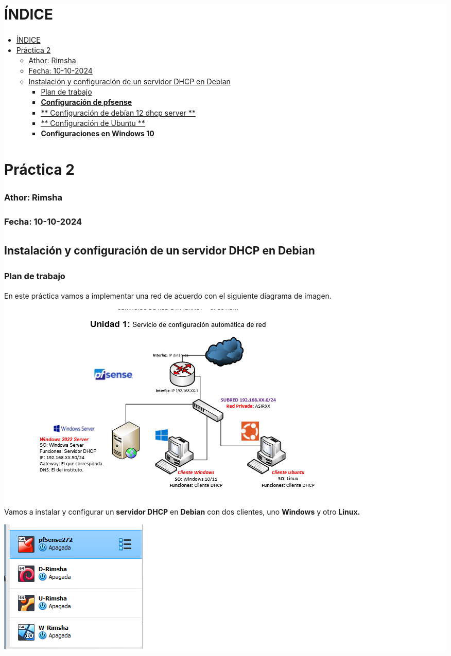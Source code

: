 # ÍNDICE

- [ÍNDICE](#índice)
- [Práctica 2](#práctica-2)
    - [Athor: Rimsha](#athor-rimsha)
    - [Fecha: 10-10-2024](#fecha-10-10-2024)
  - [Instalación y configuración de un servidor DHCP en Debian](#instalación-y-configuración-de-un-servidor-dhcp-en-debian)
    - [Plan de trabajo](#plan-de-trabajo)
    - [**Configuración de pfsense**](#configuración-de-pfsense)
    - [\*\* Configuración de debían 12 dhcp server \*\*](#-configuración-de-debían-12-dhcp-server-)
    - [\*\* Configuración de Ubuntu \*\*](#-configuración-de-ubuntu)
    - [**Configuraciones en Windows 10**](#configuraciones-en-windows-10)

# Práctica 2
### Athor: Rimsha
### Fecha: 10-10-2024 
## Instalación y configuración de un servidor DHCP en Debian   
### Plan de trabajo
En este práctica vamos a implementar una red de acuerdo con el siguiente diagrama de imagen.  

![diagrama](img/diagrama.png)  

Vamos a instalar y configurar un **servidor DHCP** en **Debian** con dos
clientes, uno **Windows** y otro **Linux.**  

![maquinas](img/maquinas.png)